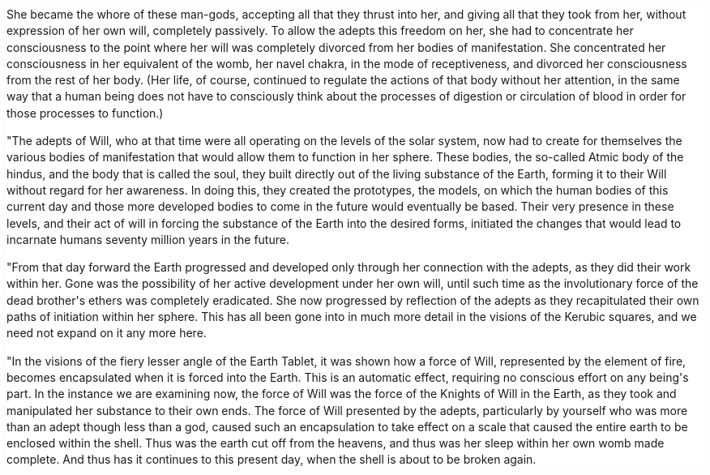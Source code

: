She became the whore of these man-gods, accepting 
all that they thrust into her, and giving all that they 
took from her, without expression of her own will, 
completely passively. To allow the adepts this freedom 
on her, she had to concentrate her consciousness to the 
point where her will was completely divorced from her 
bodies of manifestation. She concentrated her 
consciousness in her equivalent of the womb, her navel 
chakra, in the mode of receptiveness, and divorced her 
consciousness from the rest of her body. (Her life, of 
course, continued to regulate the actions of that body 
without her attention, in the same way that a human 
being does not have to consciously think about the 
processes of digestion or circulation of blood in order 
for those processes to function.)

"The adepts of Will, who at that time were all 
operating on the levels of the solar system, now had to 
create for themselves the various bodies of 
manifestation that would allow them to function in her 
sphere. These bodies, the so-called Atmic body of the 
hindus, and the body that is called the soul, they 
built directly out of the living substance of the 
Earth, forming it to their Will without regard for her 
awareness. In doing this, they created the prototypes, 
the models, on which the human bodies of this current 
day and those more developed bodies to come in the 
future would eventually be based. Their very presence 
in these levels, and their act of will in forcing the 
substance of the Earth into the desired forms, 
initiated the changes that would lead to incarnate 
humans seventy million years in the future.

"From that day forward the Earth progressed and 
developed only through her connection with the adepts, 
as they did their work within her. Gone was the 
possibility of her active development under her own 
will, until such time as the involutionary force of the 
dead brother's ethers was completely eradicated. She 
now progressed by reflection of the adepts as they 
recapitulated their own paths of initiation within her 
sphere. This has all been gone into in much more detail 
in the visions of the Kerubic squares, and we need not 
expand on it any more here.

"In the visions of the fiery lesser angle of the 
Earth Tablet, it was shown how a force of Will, 
represented by the element of fire, becomes 
encapsulated when it is forced into the Earth. This is 
an automatic effect, requiring no conscious effort on 
any being's part. In the instance we are examining now, 
the force of Will was the force of the Knights of Will 
in the Earth, as they took and manipulated her 
substance to their own ends. The force of Will 
presented by the adepts, particularly by yourself who 
was more than an adept though less than a god, caused 
such an encapsulation to take effect on a scale that 
caused the entire earth to be enclosed within the 
shell. Thus was the earth cut off from the heavens, and 
thus was her sleep within her own womb made complete. 
And thus has it continues to this present day, when the 
shell is about to be broken again.
